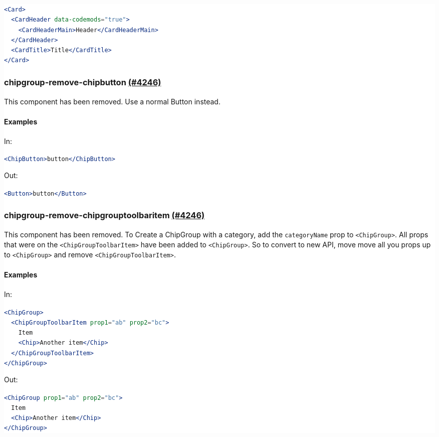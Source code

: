 ```jsx
<Card>
  <CardHeader data-codemods="true">
    <CardHeaderMain>Header</CardHeaderMain>
  </CardHeader>
  <CardTitle>Title</CardTitle>
</Card>
```

### chipgroup-remove-chipbutton [(#4246)](https://github.com/patternfly/patternfly-react/pull/4246)

This component has been removed. Use a normal Button instead.

#### Examples

In:

```jsx
<ChipButton>button</ChipButton>
```

Out:

```jsx
<Button>button</Button>
```

### chipgroup-remove-chipgrouptoolbaritem [(#4246)](https://github.com/patternfly/patternfly-react/pull/4246)

This component has been removed. To Create a ChipGroup with a category, add the `categoryName` prop to `<ChipGroup>`. All props that were on the `<ChipGroupToolbarItem>` have been added to `<ChipGroup>`. So to convert to new API, move move all you props up to `<ChipGroup>` and remove `<ChipGroupToolbarItem>`.

#### Examples

In:

```jsx
<ChipGroup>
  <ChipGroupToolbarItem prop1="ab" prop2="bc">
    Item
    <Chip>Another item</Chip>
  </ChipGroupToolbarItem>
</ChipGroup>
```

Out:

```jsx
<ChipGroup prop1="ab" prop2="bc">
  Item
  <Chip>Another item</Chip>
</ChipGroup>
```
